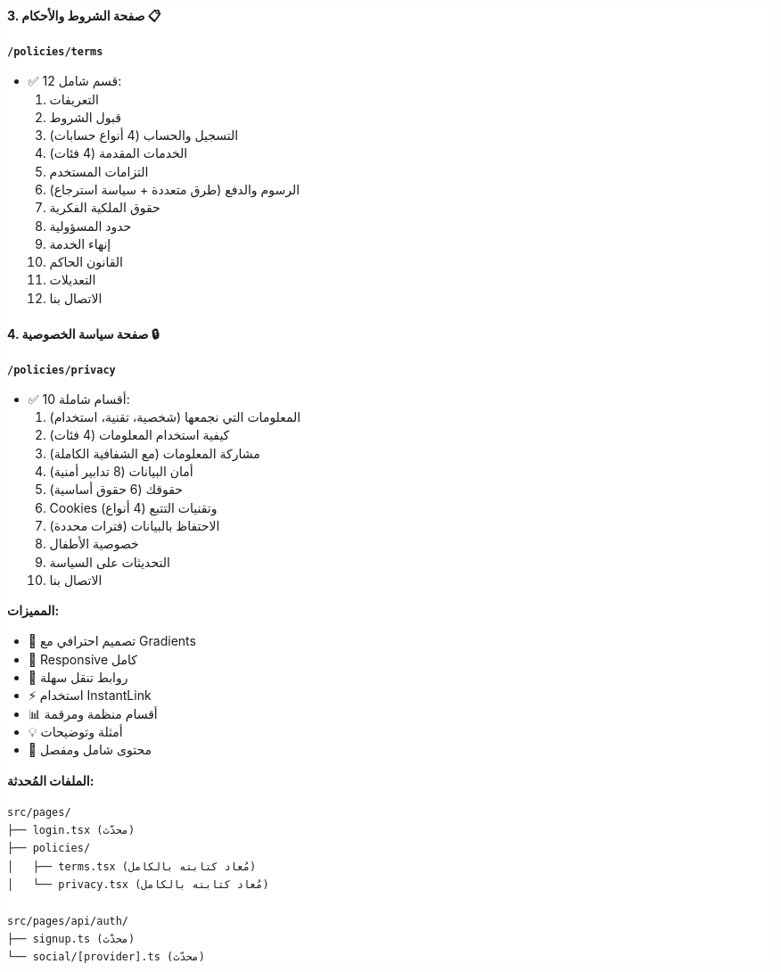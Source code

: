 #### 3. صفحة الشروط والأحكام 📋
**`/policies/terms`**
- ✅ 12 قسم شامل:
  1. التعريفات
  2. قبول الشروط
  3. التسجيل والحساب (4 أنواع حسابات)
  4. الخدمات المقدمة (4 فئات)
  5. التزامات المستخدم
  6. الرسوم والدفع (طرق متعددة + سياسة استرجاع)
  7. حقوق الملكية الفكرية
  8. حدود المسؤولية
  9. إنهاء الخدمة
  10. القانون الحاكم
  11. التعديلات
  12. الاتصال بنا

#### 4. صفحة سياسة الخصوصية 🔒
**`/policies/privacy`**
- ✅ 10 أقسام شاملة:
  1. المعلومات التي نجمعها (شخصية، تقنية، استخدام)
  2. كيفية استخدام المعلومات (4 فئات)
  3. مشاركة المعلومات (مع الشفافية الكاملة)
  4. أمان البيانات (8 تدابير أمنية)
  5. حقوقك (6 حقوق أساسية)
  6. Cookies وتقنيات التتبع (4 أنواع)
  7. الاحتفاظ بالبيانات (فترات محددة)
  8. خصوصية الأطفال
  9. التحديثات على السياسة
  10. الاتصال بنا

**المميزات:**
- 🎨 تصميم احترافي مع Gradients
- 📱 Responsive كامل
- 🔗 روابط تنقل سهلة
- ⚡ استخدام InstantLink
- 📊 أقسام منظمة ومرقمة
- 💡 أمثلة وتوضيحات
- 🎯 محتوى شامل ومفصل

**الملفات المُحدثة:**
```
src/pages/
├── login.tsx (محدّث)
├── policies/
│   ├── terms.tsx (مُعاد كتابته بالكامل)
│   └── privacy.tsx (مُعاد كتابته بالكامل)

src/pages/api/auth/
├── signup.ts (محدّث)
└── social/[provider].ts (محدّث)
```
